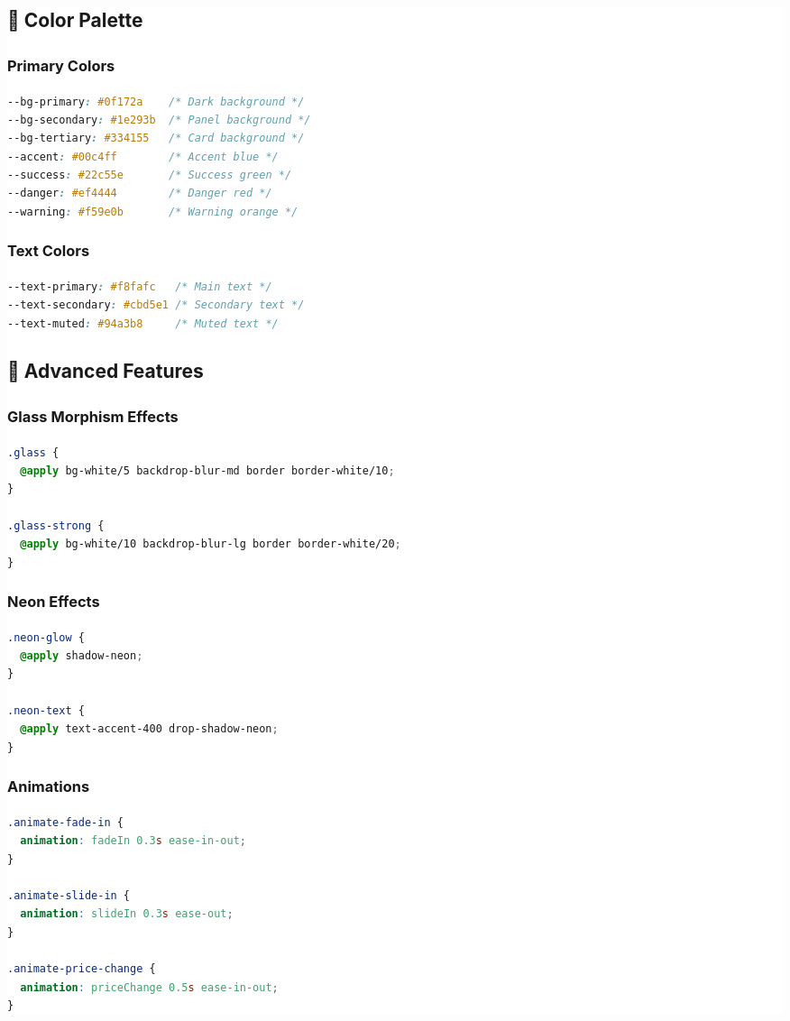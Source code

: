 ## 🎨 **Color Palette**

### **Primary Colors**
```css
--bg-primary: #0f172a    /* Dark background */
--bg-secondary: #1e293b  /* Panel background */
--bg-tertiary: #334155   /* Card background */
--accent: #00c4ff        /* Accent blue */
--success: #22c55e       /* Success green */
--danger: #ef4444        /* Danger red */
--warning: #f59e0b       /* Warning orange */
```

### **Text Colors**
```css
--text-primary: #f8fafc   /* Main text */
--text-secondary: #cbd5e1 /* Secondary text */
--text-muted: #94a3b8     /* Muted text */
```

## 🚀 **Advanced Features**

### **Glass Morphism Effects**
```css
.glass {
  @apply bg-white/5 backdrop-blur-md border border-white/10;
}

.glass-strong {
  @apply bg-white/10 backdrop-blur-lg border border-white/20;
}
```

### **Neon Effects**
```css
.neon-glow {
  @apply shadow-neon;
}

.neon-text {
  @apply text-accent-400 drop-shadow-neon;
}
```

### **Animations**
```css
.animate-fade-in {
  animation: fadeIn 0.3s ease-in-out;
}

.animate-slide-in {
  animation: slideIn 0.3s ease-out;
}

.animate-price-change {
  animation: priceChange 0.5s ease-in-out;
}
```
